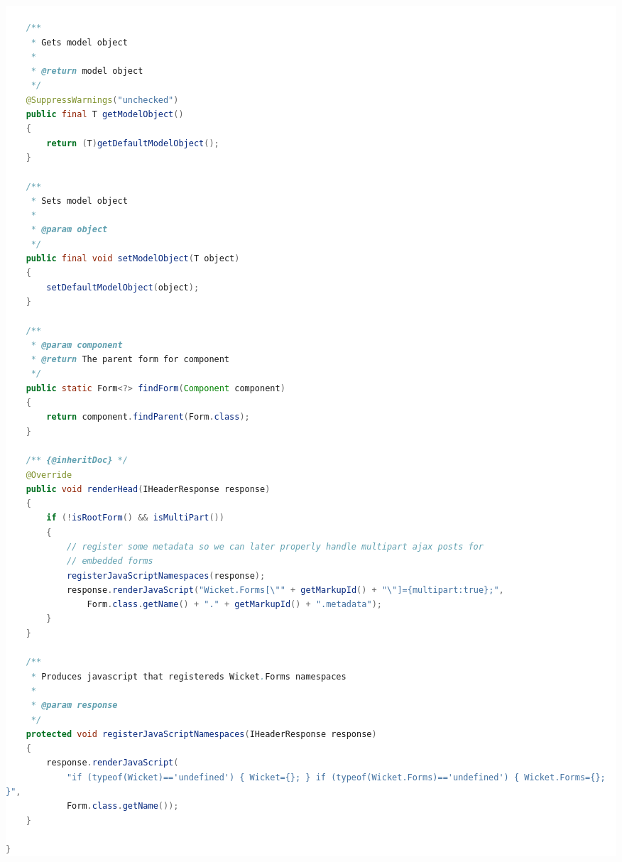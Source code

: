 ```java

	/**
	 * Gets model object
	 * 
	 * @return model object
	 */
	@SuppressWarnings("unchecked")
	public final T getModelObject()
	{
		return (T)getDefaultModelObject();
	}

	/**
	 * Sets model object
	 * 
	 * @param object
	 */
	public final void setModelObject(T object)
	{
		setDefaultModelObject(object);
	}

	/**
	 * @param component
	 * @return The parent form for component
	 */
	public static Form<?> findForm(Component component)
	{
		return component.findParent(Form.class);
	}

	/** {@inheritDoc} */
	@Override
	public void renderHead(IHeaderResponse response)
	{
		if (!isRootForm() && isMultiPart())
		{
			// register some metadata so we can later properly handle multipart ajax posts for
			// embedded forms
			registerJavaScriptNamespaces(response);
			response.renderJavaScript("Wicket.Forms[\"" + getMarkupId() + "\"]={multipart:true};",
				Form.class.getName() + "." + getMarkupId() + ".metadata");
		}
	}

	/**
	 * Produces javascript that registereds Wicket.Forms namespaces
	 * 
	 * @param response
	 */
	protected void registerJavaScriptNamespaces(IHeaderResponse response)
	{
		response.renderJavaScript(
			"if (typeof(Wicket)=='undefined') { Wicket={}; } if (typeof(Wicket.Forms)=='undefined') { Wicket.Forms={}; }",
			Form.class.getName());
	}

}
```

